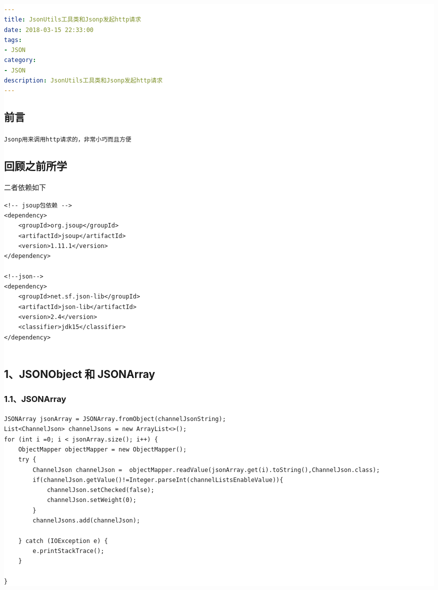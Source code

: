 ```yaml
---
title: JsonUtils工具类和Jsonp发起http请求
date: 2018-03-15 22:33:00
tags: 
- JSON
category: 
- JSON
description: JsonUtils工具类和Jsonp发起http请求
---
```



## 前言

	Jsonp用来调用http请求的，非常小巧而且方便


## 回顾之前所学

二者依赖如下

```
<!-- jsoup包依赖 -->
<dependency>
	<groupId>org.jsoup</groupId>
	<artifactId>jsoup</artifactId>
	<version>1.11.1</version>
</dependency>

<!--json-->
<dependency>
	<groupId>net.sf.json-lib</groupId>
	<artifactId>json-lib</artifactId>
	<version>2.4</version>
	<classifier>jdk15</classifier>
</dependency>


```

## 1、JSONObject 和 JSONArray

### 1.1、JSONArray

```
JSONArray jsonArray = JSONArray.fromObject(channelJsonString);
List<ChannelJson> channelJsons = new ArrayList<>();
for (int i =0; i < jsonArray.size(); i++) {
    ObjectMapper objectMapper = new ObjectMapper();
    try {
        ChannelJson channelJson =  objectMapper.readValue(jsonArray.get(i).toString(),ChannelJson.class);
        if(channelJson.getValue()!=Integer.parseInt(channelListsEnableValue)){
            channelJson.setChecked(false);
            channelJson.setWeight(0);
        }
        channelJsons.add(channelJson);

    } catch (IOException e) {
        e.printStackTrace();
    }

}
```